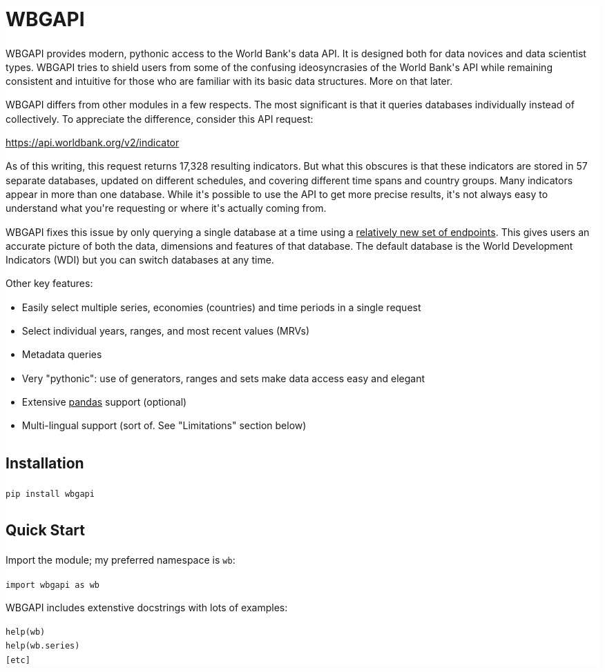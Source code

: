 
# WBGAPI #

WBGAPI provides modern, pythonic access to the World Bank's data API.
It is designed both for data novices and data scientist types. 
WBGAPI tries to shield users from some of the confusing ideosyncrasies
of the World Bank's API while remaining consistent and intuitive for
those who are familiar with its basic data structures. More on that later.

WBGAPI differs from other modules in a few respects. The most significant
is that it queries databases individually instead of collectively. To appreciate
the difference, consider this API request:

https://api.worldbank.org/v2/indicator

As of this writing, this request returns 17,328 resulting indicators. But what
this obscures is that these indicators are stored in 57 separate databases,
updated on different schedules, and covering different time spans and country
groups. Many indicators appear in more than one database. While it's possible
to use the API to get more precise results, it's not always easy to understand
what you're requesting or where it's actually coming from.

WBGAPI fixes this issue by only querying a single database at a time using a [relatively
new set of endpoints][beta-endpoints]. This gives users an accurate picture
of both the data, dimensions and features of that database. The default database
is the World Development Indicators (WDI) but you can switch databases at any time.

Other key features:

* Easily select multiple series, economies (countries) and time periods in a single request

* Select individual years, ranges, and most recent values (MRVs)

* Metadata queries

* Very "pythonic": use of generators, ranges and sets make data access easy and elegant

* Extensive [pandas][pandas] support (optional)

* Multi-lingual support (sort of. See "Limitations" section below)

## Installation ##

    pip install wbgapi

## Quick Start ##

Import the module; my preferred namespace is `wb`:

    import wbgapi as wb

WBGAPI includes extenstive docstrings with lots of examples:

    help(wb)  
    help(wb.series)  
    [etc]


[beta-endpoints]: https://datahelpdesk.worldbank.org/knowledgebase/articles/1886686-advanced-data-api-queries
[pandas]: https://pandas.pydata.org
[sunset]: https://www.python.org/doc/sunset-python-2/
[requests]: https://requests.readthedocs.io/en/master/
[req-cache]: https://pypi.org/project/requests-cache/